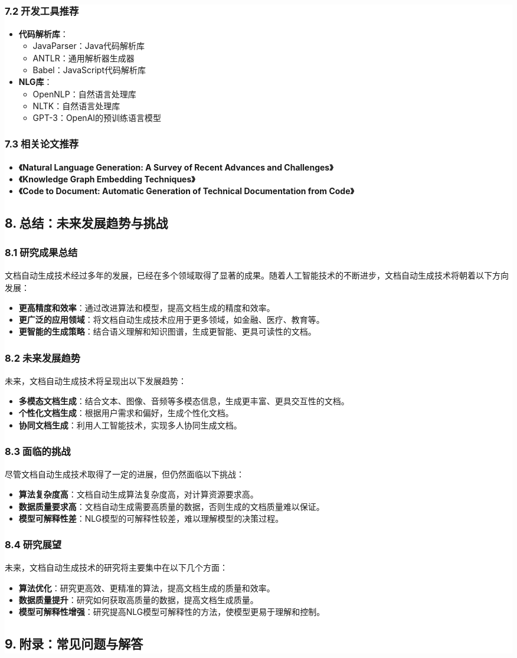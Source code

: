 ### 7.2 开发工具推荐

- **代码解析库**：
  - JavaParser：Java代码解析库
  - ANTLR：通用解析器生成器
  - Babel：JavaScript代码解析库
- **NLG库**：
  - OpenNLP：自然语言处理库
  - NLTK：自然语言处理库
  - GPT-3：OpenAI的预训练语言模型

### 7.3 相关论文推荐

- **《Natural Language Generation: A Survey of Recent Advances and Challenges》**
- **《Knowledge Graph Embedding Techniques》**
- **《Code to Document: Automatic Generation of Technical Documentation from Code》**

## 8. 总结：未来发展趋势与挑战

### 8.1 研究成果总结

文档自动生成技术经过多年的发展，已经在多个领域取得了显著的成果。随着人工智能技术的不断进步，文档自动生成技术将朝着以下方向发展：

- **更高精度和效率**：通过改进算法和模型，提高文档生成的精度和效率。
- **更广泛的应用领域**：将文档自动生成技术应用于更多领域，如金融、医疗、教育等。
- **更智能的生成策略**：结合语义理解和知识图谱，生成更智能、更具可读性的文档。

### 8.2 未来发展趋势

未来，文档自动生成技术将呈现出以下发展趋势：

- **多模态文档生成**：结合文本、图像、音频等多模态信息，生成更丰富、更具交互性的文档。
- **个性化文档生成**：根据用户需求和偏好，生成个性化文档。
- **协同文档生成**：利用人工智能技术，实现多人协同生成文档。

### 8.3 面临的挑战

尽管文档自动生成技术取得了一定的进展，但仍然面临以下挑战：

- **算法复杂度高**：文档自动生成算法复杂度高，对计算资源要求高。
- **数据质量要求高**：文档自动生成需要高质量的数据，否则生成的文档质量难以保证。
- **模型可解释性差**：NLG模型的可解释性较差，难以理解模型的决策过程。

### 8.4 研究展望

未来，文档自动生成技术的研究将主要集中在以下几个方面：

- **算法优化**：研究更高效、更精准的算法，提高文档生成的质量和效率。
- **数据质量提升**：研究如何获取高质量的数据，提高文档生成质量。
- **模型可解释性增强**：研究提高NLG模型可解释性的方法，使模型更易于理解和控制。

## 9. 附录：常见问题与解答
